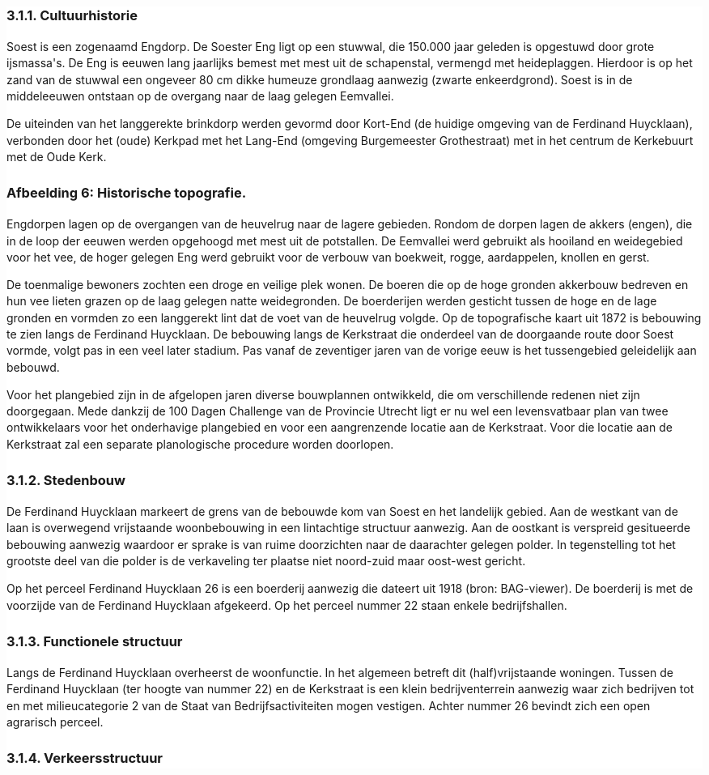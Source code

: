 ### <span id="page-25-2"></span>**3.1.1. Cultuurhistorie**

Soest is een zogenaamd Engdorp. De Soester Eng ligt op een stuwwal, die 150.000 jaar geleden is opgestuwd door grote ijsmassa's. De Eng is eeuwen lang jaarlijks bemest met mest uit de schapenstal, vermengd met heideplaggen. Hierdoor is op het zand van de stuwwal een ongeveer 80 cm dikke humeuze grondlaag aanwezig (zwarte enkeerdgrond). Soest is in de middeleeuwen ontstaan op de overgang naar de laag gelegen Eemvallei.

De uiteinden van het langgerekte brinkdorp werden gevormd door Kort-End (de huidige omgeving van de Ferdinand Huycklaan), verbonden door het (oude) Kerkpad met het Lang-End (omgeving Burgemeester Grothestraat) met in het centrum de Kerkebuurt met de Oude Kerk.

### **Afbeelding 6: Historische topografie.**

Engdorpen lagen op de overgangen van de heuvelrug naar de lagere gebieden. Rondom de dorpen lagen de akkers (engen), die in de loop der eeuwen werden opgehoogd met mest uit de potstallen. De Eemvallei werd gebruikt als hooiland en weidegebied voor het vee, de hoger gelegen Eng werd gebruikt voor de verbouw van boekweit, rogge, aardappelen, knollen en gerst.

De toenmalige bewoners zochten een droge en veilige plek wonen. De boeren die op de hoge gronden akkerbouw bedreven en hun vee lieten grazen op de laag gelegen natte weidegronden. De boerderijen werden gesticht tussen de hoge en de lage gronden en vormden zo een langgerekt lint dat de voet van de heuvelrug volgde. Op de topografische kaart uit 1872 is bebouwing te zien langs de Ferdinand Huycklaan. De bebouwing langs de Kerkstraat die onderdeel van de doorgaande route door Soest vormde, volgt pas in een veel later stadium. Pas vanaf de zeventiger jaren van de vorige eeuw is het tussengebied geleidelijk aan bebouwd.

Voor het plangebied zijn in de afgelopen jaren diverse bouwplannen ontwikkeld, die om verschillende redenen niet zijn doorgegaan. Mede dankzij de 100 Dagen Challenge van de Provincie Utrecht ligt er nu wel een levensvatbaar plan van twee ontwikkelaars voor het onderhavige plangebied en voor een aangrenzende locatie aan de Kerkstraat. Voor die locatie aan de Kerkstraat zal een separate planologische procedure worden doorlopen.

### <span id="page-26-0"></span>**3.1.2. Stedenbouw**

De Ferdinand Huycklaan markeert de grens van de bebouwde kom van Soest en het landelijk gebied. Aan de westkant van de laan is overwegend vrijstaande woonbebouwing in een lintachtige structuur aanwezig. Aan de oostkant is verspreid gesitueerde bebouwing aanwezig waardoor er sprake is van ruime doorzichten naar de daarachter gelegen polder. In tegenstelling tot het grootste deel van die polder is de verkaveling ter plaatse niet noord-zuid maar oost-west gericht.

Op het perceel Ferdinand Huycklaan 26 is een boerderij aanwezig die dateert uit 1918 (bron: BAG-viewer). De boerderij is met de voorzijde van de Ferdinand Huycklaan afgekeerd. Op het perceel nummer 22 staan enkele bedrijfshallen.

### <span id="page-26-1"></span>**3.1.3. Functionele structuur**

Langs de Ferdinand Huycklaan overheerst de woonfunctie. In het algemeen betreft dit (half)vrijstaande woningen. Tussen de Ferdinand Huycklaan (ter hoogte van nummer 22) en de Kerkstraat is een klein bedrijventerrein aanwezig waar zich bedrijven tot en met milieucategorie 2 van de Staat van Bedrijfsactiviteiten mogen vestigen. Achter nummer 26 bevindt zich een open agrarisch perceel.

### <span id="page-26-2"></span>**3.1.4. Verkeersstructuur**
